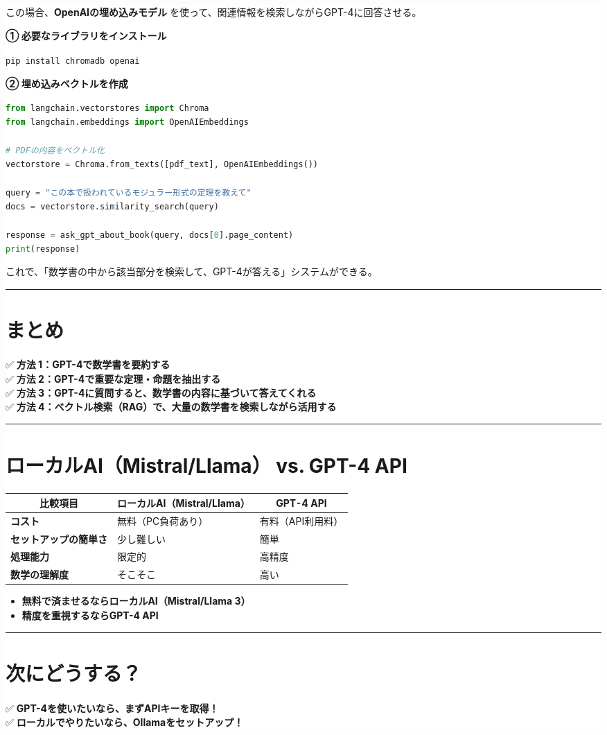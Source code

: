 この場合、**OpenAIの埋め込みモデル** を使って、関連情報を検索しながらGPT-4に回答させる。  

**① 必要なライブラリをインストール**
```bash
pip install chromadb openai
```

**② 埋め込みベクトルを作成**
```python
from langchain.vectorstores import Chroma
from langchain.embeddings import OpenAIEmbeddings

# PDFの内容をベクトル化
vectorstore = Chroma.from_texts([pdf_text], OpenAIEmbeddings())

query = "この本で扱われているモジュラー形式の定理を教えて"
docs = vectorstore.similarity_search(query)

response = ask_gpt_about_book(query, docs[0].page_content)
print(response)
```
これで、「数学書の中から該当部分を検索して、GPT-4が答える」システムができる。

---

# **まとめ**
✅ **方法 1：GPT-4で数学書を要約する**  
✅ **方法 2：GPT-4で重要な定理・命題を抽出する**  
✅ **方法 3：GPT-4に質問すると、数学書の内容に基づいて答えてくれる**  
✅ **方法 4：ベクトル検索（RAG）で、大量の数学書を検索しながら活用する**  

---

# **ローカルAI（Mistral/Llama） vs. GPT-4 API**
| 比較項目 | ローカルAI（Mistral/Llama） | GPT-4 API |
|----------|-----------------|------------|
| **コスト** | 無料（PC負荷あり） | 有料（API利用料） |
| **セットアップの簡単さ** | 少し難しい | 簡単 |
| **処理能力** | 限定的 | 高精度 |
| **数学の理解度** | そこそこ | 高い |

- **無料で済ませるならローカルAI（Mistral/Llama 3）**  
- **精度を重視するならGPT-4 API**  

---

# **次にどうする？**
✅ **GPT-4を使いたいなら、まずAPIキーを取得！**  
✅ **ローカルでやりたいなら、Ollamaをセットアップ！**  
